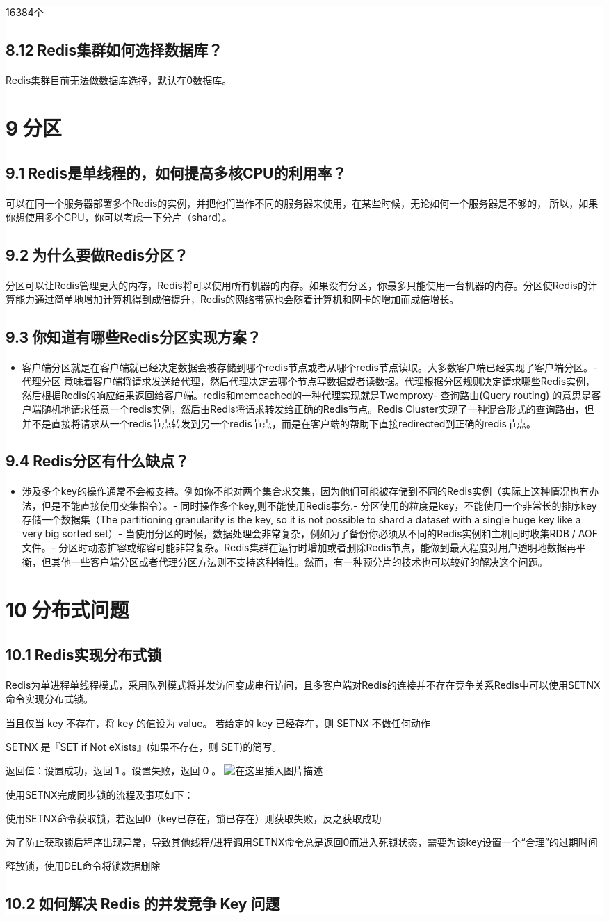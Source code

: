 16384个

## 8.12 Redis集群如何选择数据库？

Redis集群目前无法做数据库选择，默认在0数据库。

# 9 分区

## 9.1 Redis是单线程的，如何提高多核CPU的利用率？

可以在同一个服务器部署多个Redis的实例，并把他们当作不同的服务器来使用，在某些时候，无论如何一个服务器是不够的， 所以，如果你想使用多个CPU，你可以考虑一下分片（shard）。

## 9.2 为什么要做Redis分区？

分区可以让Redis管理更大的内存，Redis将可以使用所有机器的内存。如果没有分区，你最多只能使用一台机器的内存。分区使Redis的计算能力通过简单地增加计算机得到成倍提升，Redis的网络带宽也会随着计算机和网卡的增加而成倍增长。

## 9.3 你知道有哪些Redis分区实现方案？
- 客户端分区就是在客户端就已经决定数据会被存储到哪个redis节点或者从哪个redis节点读取。大多数客户端已经实现了客户端分区。- 代理分区 意味着客户端将请求发送给代理，然后代理决定去哪个节点写数据或者读数据。代理根据分区规则决定请求哪些Redis实例，然后根据Redis的响应结果返回给客户端。redis和memcached的一种代理实现就是Twemproxy- 查询路由(Query routing) 的意思是客户端随机地请求任意一个redis实例，然后由Redis将请求转发给正确的Redis节点。Redis Cluster实现了一种混合形式的查询路由，但并不是直接将请求从一个redis节点转发到另一个redis节点，而是在客户端的帮助下直接redirected到正确的redis节点。
## 9.4 Redis分区有什么缺点？
- 涉及多个key的操作通常不会被支持。例如你不能对两个集合求交集，因为他们可能被存储到不同的Redis实例（实际上这种情况也有办法，但是不能直接使用交集指令）。- 同时操作多个key,则不能使用Redis事务.- 分区使用的粒度是key，不能使用一个非常长的排序key存储一个数据集（The partitioning granularity is the key, so it is not possible to shard a dataset with a single huge key like a very big sorted set）- 当使用分区的时候，数据处理会非常复杂，例如为了备份你必须从不同的Redis实例和主机同时收集RDB / AOF文件。- 分区时动态扩容或缩容可能非常复杂。Redis集群在运行时增加或者删除Redis节点，能做到最大程度对用户透明地数据再平衡，但其他一些客户端分区或者代理分区方法则不支持这种特性。然而，有一种预分片的技术也可以较好的解决这个问题。
# 10 分布式问题

## 10.1 Redis实现分布式锁

Redis为单进程单线程模式，采用队列模式将并发访问变成串行访问，且多客户端对Redis的连接并不存在竞争关系Redis中可以使用SETNX命令实现分布式锁。

当且仅当 key 不存在，将 key 的值设为 value。 若给定的 key 已经存在，则 SETNX 不做任何动作

SETNX 是『SET if Not eXists』(如果不存在，则 SET)的简写。

返回值：设置成功，返回 1 。设置失败，返回 0 。 <img src="https://img-blog.csdnimg.cn/fa67f570694f4f698021c73f7089b494.png" alt="在这里插入图片描述"/>

使用SETNX完成同步锁的流程及事项如下：

使用SETNX命令获取锁，若返回0（key已存在，锁已存在）则获取失败，反之获取成功

为了防止获取锁后程序出现异常，导致其他线程/进程调用SETNX命令总是返回0而进入死锁状态，需要为该key设置一个“合理”的过期时间

释放锁，使用DEL命令将锁数据删除

## 10.2 如何解决 Redis 的并发竞争 Key 问题
